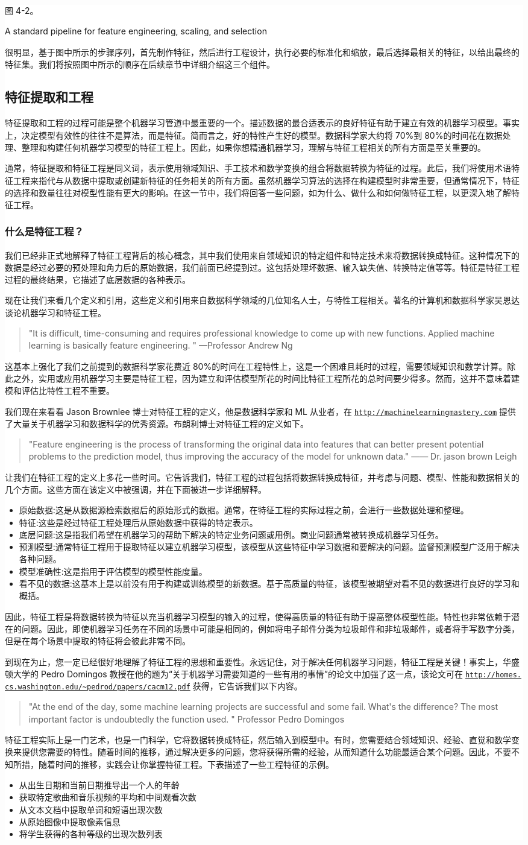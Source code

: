 图 4-2。

A standard pipeline for feature engineering, scaling, and selection

很明显，基于图中所示的步骤序列，首先制作特征，然后进行工程设计，执行必要的标准化和缩放，最后选择最相关的特征，以给出最终的特征集。我们将按照图中所示的顺序在后续章节中详细介绍这三个组件。

## 特征提取和工程

特征提取和工程的过程可能是整个机器学习管道中最重要的一个。描述数据的最合适表示的良好特征有助于建立有效的机器学习模型。事实上，决定模型有效性的往往不是算法，而是特征。简而言之，好的特性产生好的模型。数据科学家大约将 70%到 80%的时间花在数据处理、整理和构建任何机器学习模型的特征工程上。因此，如果你想精通机器学习，理解与特征工程相关的所有方面是至关重要的。

通常，特征提取和特征工程是同义词，表示使用领域知识、手工技术和数学变换的组合将数据转换为特征的过程。此后，我们将使用术语特征工程来指代与从数据中提取或创建新特征的任务相关的所有方面。虽然机器学习算法的选择在构建模型时非常重要，但通常情况下，特征的选择和数量往往对模型性能有更大的影响。在这一节中，我们将回答一些问题，如为什么、做什么和如何做特征工程，以更深入地了解特征工程。

### 什么是特征工程？

我们已经非正式地解释了特征工程背后的核心概念，其中我们使用来自领域知识的特定组件和特定技术来将数据转换成特征。这种情况下的数据是经过必要的预处理和角力后的原始数据，我们前面已经提到过。这包括处理坏数据、输入缺失值、转换特定值等等。特征是特征工程过程的最终结果，它描述了底层数据的各种表示。

现在让我们来看几个定义和引用，这些定义和引用来自数据科学领域的几位知名人士，与特性工程相关。著名的计算机和数据科学家吴恩达谈论机器学习和特征工程。

> "It is difficult, time-consuming and requires professional knowledge to come up with new functions. Applied machine learning is basically feature engineering. " —Professor Andrew Ng

这基本上强化了我们之前提到的数据科学家花费近 80%的时间在工程特性上，这是一个困难且耗时的过程，需要领域知识和数学计算。除此之外，实用或应用机器学习主要是特征工程，因为建立和评估模型所花的时间比特征工程所花的总时间要少得多。然而，这并不意味着建模和评估比特性工程不重要。

我们现在来看看 Jason Brownlee 博士对特征工程的定义，他是数据科学家和 ML 从业者，在 [`http://machinelearningmastery.com`](http://machinelearningmastery.com) 提供了大量关于机器学习和数据科学的优秀资源。布朗利博士对特征工程的定义如下。

> "Feature engineering is the process of transforming the original data into features that can better present potential problems to the prediction model, thus improving the accuracy of the model for unknown data." —— Dr. jason brown Leigh

让我们在特征工程的定义上多花一些时间。它告诉我们，特征工程的过程包括将数据转换成特征，并考虑与问题、模型、性能和数据相关的几个方面。这些方面在该定义中被强调，并在下面被进一步详细解释。

*   原始数据:这是从数据源检索数据后的原始形式的数据。通常，在特征工程的实际过程之前，会进行一些数据处理和整理。
*   特征:这些是经过特征工程处理后从原始数据中获得的特定表示。
*   底层问题:这是指我们希望在机器学习的帮助下解决的特定业务问题或用例。商业问题通常被转换成机器学习任务。
*   预测模型:通常特征工程用于提取特征以建立机器学习模型，该模型从这些特征中学习数据和要解决的问题。监督预测模型广泛用于解决各种问题。
*   模型准确性:这是指用于评估模型的模型性能度量。
*   看不见的数据:这基本上是以前没有用于构建或训练模型的新数据。基于高质量的特征，该模型被期望对看不见的数据进行良好的学习和概括。

因此，特征工程是将数据转换为特征以充当机器学习模型的输入的过程，使得高质量的特征有助于提高整体模型性能。特性也非常依赖于潜在的问题。因此，即使机器学习任务在不同的场景中可能是相同的，例如将电子邮件分类为垃圾邮件和非垃圾邮件，或者将手写数字分类，但是在每个场景中提取的特征将会彼此非常不同。

到现在为止，您一定已经很好地理解了特征工程的思想和重要性。永远记住，对于解决任何机器学习问题，特征工程是关键！事实上，华盛顿大学的 Pedro Domingos 教授在他的题为“关于机器学习需要知道的一些有用的事情”的论文中加强了这一点，该论文可在 [`http://homes.cs.washington.edu/~pedrod/papers/cacm12.pdf`](http://homes.cs.washington.edu/%7Epedrod/papers/cacm12.pdf) 获得，它告诉我们以下内容。

> "At the end of the day, some machine learning projects are successful and some fail. What's the difference? The most important factor is undoubtedly the function used. " Professor Pedro Domingos

特征工程实际上是一门艺术，也是一门科学，它将数据转换成特征，然后输入到模型中。有时，您需要结合领域知识、经验、直觉和数学变换来提供您需要的特性。随着时间的推移，通过解决更多的问题，您将获得所需的经验，从而知道什么功能最适合某个问题。因此，不要不知所措，随着时间的推移，实践会让你掌握特征工程。下表描述了一些工程特征的示例。

*   从出生日期和当前日期推导出一个人的年龄
*   获取特定歌曲和音乐视频的平均和中间观看次数
*   从文本文档中提取单词和短语出现次数
*   从原始图像中提取像素信息
*   将学生获得的各种等级的出现次数列表
